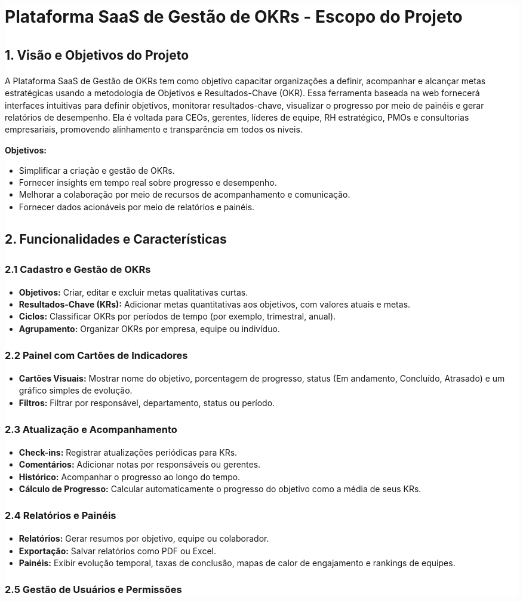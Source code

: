 # Plataforma SaaS de Gestão de OKRs - Escopo do Projeto

## 1. Visão e Objetivos do Projeto

A Plataforma SaaS de Gestão de OKRs tem como objetivo capacitar organizações a definir, acompanhar e alcançar metas estratégicas usando a metodologia de Objetivos e Resultados-Chave (OKR). Essa ferramenta baseada na web fornecerá interfaces intuitivas para definir objetivos, monitorar resultados-chave, visualizar o progresso por meio de painéis e gerar relatórios de desempenho. Ela é voltada para CEOs, gerentes, líderes de equipe, RH estratégico, PMOs e consultorias empresariais, promovendo alinhamento e transparência em todos os níveis.

**Objetivos:**

- Simplificar a criação e gestão de OKRs.
- Fornecer insights em tempo real sobre progresso e desempenho.
- Melhorar a colaboração por meio de recursos de acompanhamento e comunicação.
- Fornecer dados acionáveis por meio de relatórios e painéis.

## 2. Funcionalidades e Características

### 2.1 Cadastro e Gestão de OKRs

- **Objetivos:** Criar, editar e excluir metas qualitativas curtas.
- **Resultados-Chave (KRs):** Adicionar metas quantitativas aos objetivos, com valores atuais e metas.
- **Ciclos:** Classificar OKRs por períodos de tempo (por exemplo, trimestral, anual).
- **Agrupamento:** Organizar OKRs por empresa, equipe ou indivíduo.

### 2.2 Painel com Cartões de Indicadores

- **Cartões Visuais:** Mostrar nome do objetivo, porcentagem de progresso, status (Em andamento, Concluído, Atrasado) e um gráfico simples de evolução.
- **Filtros:** Filtrar por responsável, departamento, status ou período.

### 2.3 Atualização e Acompanhamento

- **Check-ins:** Registrar atualizações periódicas para KRs.
- **Comentários:** Adicionar notas por responsáveis ou gerentes.
- **Histórico:** Acompanhar o progresso ao longo do tempo.
- **Cálculo de Progresso:** Calcular automaticamente o progresso do objetivo como a média de seus KRs.

### 2.4 Relatórios e Painéis

- **Relatórios:** Gerar resumos por objetivo, equipe ou colaborador.
- **Exportação:** Salvar relatórios como PDF ou Excel.
- **Painéis:** Exibir evolução temporal, taxas de conclusão, mapas de calor de engajamento e rankings de equipes.

### 2.5 Gestão de Usuários e Permissões

